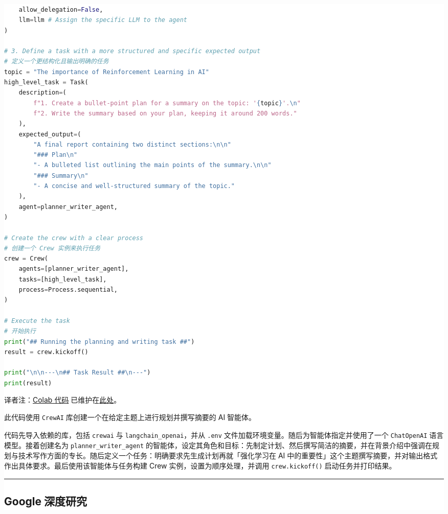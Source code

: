 ```python
    allow_delegation=False,
    llm=llm # Assign the specific LLM to the agent
)

# 3. Define a task with a more structured and specific expected output
# 定义一个更结构化且输出明确的任务
topic = "The importance of Reinforcement Learning in AI"
high_level_task = Task(
    description=(
        f"1. Create a bullet-point plan for a summary on the topic: '{topic}'.\n"
        f"2. Write the summary based on your plan, keeping it around 200 words."
    ),
    expected_output=(
        "A final report containing two distinct sections:\n\n"
        "### Plan\n"
        "- A bulleted list outlining the main points of the summary.\n\n"
        "### Summary\n"
        "- A concise and well-structured summary of the topic."
    ),
    agent=planner_writer_agent,
)

# Create the crew with a clear process
# 创建一个 Crew 实例来执行任务
crew = Crew(
    agents=[planner_writer_agent],
    tasks=[high_level_task],
    process=Process.sequential,
)

# Execute the task
# 开始执行
print("## Running the planning and writing task ##")
result = crew.kickoff()

print("\n\n---\n## Task Result ##\n---")
print(result)
```

译者注：[Colab 代码](https://colab.research.google.com/drive/1TBcatcgnntrm31kfIzENsSMNYwMNLUOh) 已维护在[此处](/codes/Chapter-06-Planning-CrewAI-Example.py)。

此代码使用 <code>CrewAI</code> 库创建一个在给定主题上进行规划并撰写摘要的 AI 智能体。

代码先导入依赖的库，包括 <code>crewai</code> 与 <code>langchain_openai</code>，并从 <code>.env</code> 文件加载环境变量。随后为智能体指定并使用了一个 <code>ChatOpenAI</code> 语言模型。接着创建名为 <code>planner_writer_agent</code> 的智能体，设定其角色和目标：先制定计划、然后撰写简洁的摘要，并在背景介绍中强调在规划与技术写作方面的专长。随后定义一个任务：明确要求先生成计划再就「强化学习在 AI 中的重要性」这个主题撰写摘要，并对输出格式作出具体要求。最后使用该智能体与任务构建 Crew 实例，设置为顺序处理，并调用 <code>crew.kickoff()</code> 启动任务并打印结果。

---

## Google 深度研究
